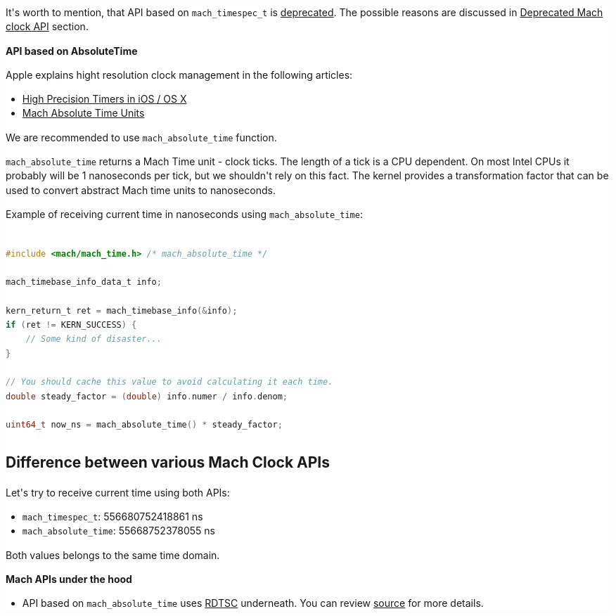 It's worth to mention, that API based on `mach_timespec_t` is
[deprecated](https://developer.apple.com/library/content/documentation/Darwin/Conceptual/KernelProgramming/Mach/Mach.html#//apple_ref/doc/uid/TP30000905-CH209-TPXREF111).  The
possible reasons are discussed in [Deprecated Mach clock API](#deprecated-mach-clock-api)
section.

**API based on AbsoluteTime**

Apple explains hight resolution clock management in the following articles:

   - [High Precision Timers in iOS / OS X](https://developer.apple.com/library/content/technotes/tn2169/_index.html)
   - [Mach Absolute Time Units](https://developer.apple.com/library/content/qa/qa1398/_index.html)

We are recommended to use `mach_absolute_time` function.

`mach_absolute_time` returns a Mach Time unit - clock ticks. The length of a
tick is a CPU dependent. On most Intel CPUs it probably will be 1 nanoseconds
per tick, but we shouldn't rely on this fact. The kernel provides a
transformation factor that can be used to convert abstract Mach time units to
nanoseconds.

Example of receiving current time in nanoseconds using `mach_absolute_time`:

```c

#include <mach/mach_time.h> /* mach_absolute_time */

mach_timebase_info_data_t info;

kern_return_t ret = mach_timebase_info(&info);
if (ret != KERN_SUCCESS) {
    // Some kind of disaster...
}

// You should cache this value to avoid calculating it each time.
double steady_factor = (double) info.numer / info.denom;

uint64_t now_ns = mach_absolute_time() * steady_factor;
```

## Difference between various Mach Clock APIs

Let's try to receive current time using both APIs:

   - `mach_timespec_t`: 556680752418861 ns
   - `mach_absolute_time`: 55668752378055 ns

Both values belongs to the same time domain.

**Mach APIs under the hood**

* API based on `mach_absolute_time` uses [RDTSC](https://en.wikipedia.org/wiki/Time_Stamp_Counter) underneath.
  You can review [source](https://opensource.apple.com/source/Libc/Libc-320.1.3/i386/mach/mach_absolute_time.c)
  for more details.
